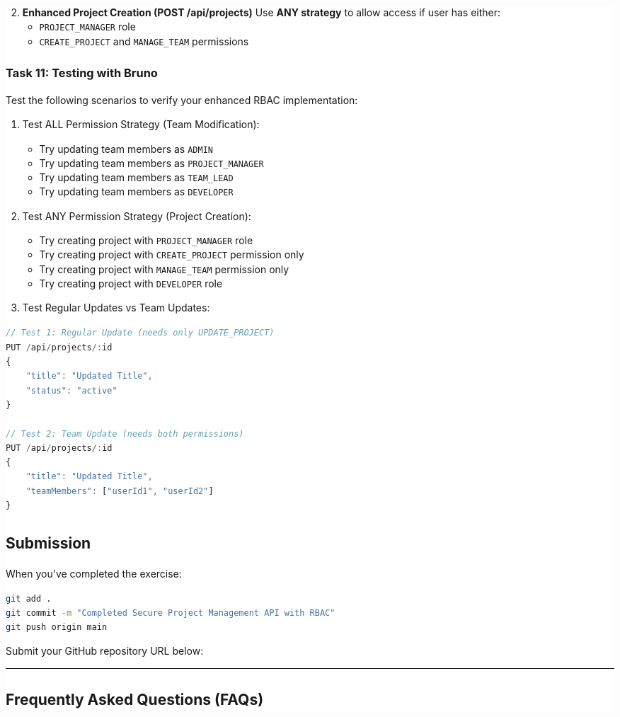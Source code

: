 2. **Enhanced Project Creation (POST /api/projects)**
   Use **ANY strategy** to allow access if user has either:
    - `PROJECT_MANAGER` role
    - `CREATE_PROJECT` and `MANAGE_TEAM` permissions

### Task 11: Testing with Bruno

Test the following scenarios to verify your enhanced RBAC implementation:

1. Test ALL Permission Strategy (Team Modification):
    - Try updating team members as `ADMIN`
    - Try updating team members as `PROJECT_MANAGER`
    - Try updating team members as `TEAM_LEAD`
    - Try updating team members as `DEVELOPER`

2. Test ANY Permission Strategy (Project Creation):
    - Try creating project with `PROJECT_MANAGER` role
    - Try creating project with `CREATE_PROJECT` permission only
    - Try creating project with `MANAGE_TEAM` permission only
    - Try creating project with `DEVELOPER` role

3. Test Regular Updates vs Team Updates:

```javascript
// Test 1: Regular Update (needs only UPDATE_PROJECT)
PUT /api/projects/:id
{
    "title": "Updated Title",
    "status": "active"
}

// Test 2: Team Update (needs both permissions)
PUT /api/projects/:id
{
    "title": "Updated Title",
    "teamMembers": ["userId1", "userId2"]
}
```


## Submission

When you've completed the exercise:

```bash
git add .
git commit -m "Completed Secure Project Management API with RBAC"
git push origin main
```

Submit your GitHub repository URL below:

_________


## Frequently Asked Questions (FAQs)
